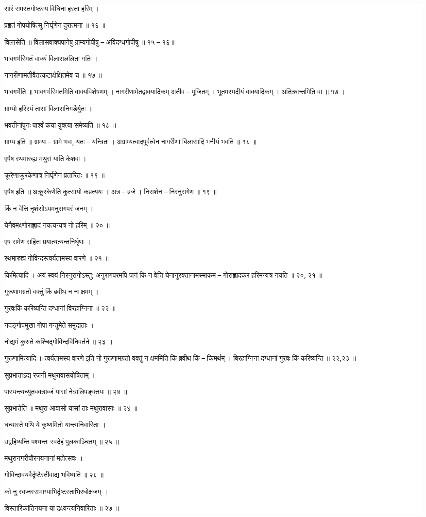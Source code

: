 सारं समस्तगोष्ठस्य विधिना हरता हरिम् ।

प्रहृतं गोपयोषित्सु निर्घृणेन दुरात्मना ॥ १६ ॥

विलासेति ॥ विलासवाक्यपानेषु ग्राम्यगोपीषु – अविदग्धगोपीषु ॥ १५ – १६॥

भावगर्भस्मितं वाक्यं विलासललिता गतिः ।

नागरीणामतीवैतत्कटाक्षेक्षितमेव च ॥ १७ ॥

भावगर्भेति ॥ भावगर्भस्मितमिति वाक्यविशेषणम् । नागरीणामेतद्वाक्यादिकम् अतीव – पूजितम् । भूतमस्मदीयं वाक्यादिकम् । अतिक्रान्तमिति वा ॥ १७ ।

ग्राम्यो हरिरयं तासां विलासनिगडैर्युतः ।

भवतीनांपुनः पार्श्वं कया युक्त्या समेष्यति ॥ १८ ॥

ग्राम्य इति ॥ ग्राम्यः – ग्रामे भवः, यतः – यन्त्रितः । अग्राम्यत्वादपूर्वत्वेन नागरीणां बिलासादि भनीयं भवति ॥ १८ ॥

एषैष रथमारुह्य मथुरां याति केशवः ।

क्रूरेणाक्रूरकेणात्र निर्घृणेन प्रतारितः ॥ १९ ॥

एषैष इति ॥ अक्रूरकेणेति कुत्सायो कप्रत्ययः । अत्र – व्रजे । निराशेन – निरनुरागेण ॥ १९ ॥

किं न वेत्ति नृशंसोऽयमनुरागपरं जनम् ।

येनैवमक्ष्णोराह्लादं नयत्यन्यत्र नो हरिम् ॥ २० ॥

एष रामेण सहितः प्रयात्यत्यन्तनिर्घृणः ।

रथमारुह्य गोविन्दस्त्वर्यतामस्य वारणे ॥ २१ ॥

किमित्यादि । अयं स्वयं निरनुरागोऽस्तु; अनुरागपरमपि जनं किं न वेत्ति येनानुरक्तानामस्माकम – गोराह्लादकर हरिमन्यत्र नयति ॥ २०, २१ ॥

गुरूणामग्रतो वक्तुं किं ब्रवीथ न नः क्षमम् ।

गुरवःकिं करिष्यन्ति दग्धानां विरहाग्निना ॥ २२ ॥

नदङ्गोपमुखा गोपा गन्तुमेते समुद्यताः ।

नोद्यमं कुरुते कश्चिद्गोविन्दविनिवर्तने ॥ २३ ॥

गुरूणामित्यादि ॥ त्वर्यतामस्य वारणे इति नो गुरूणामग्रतो वक्तुं न क्षममिति किं ब्रवीथ किं – किमर्थम् । बिरहाग्निना दग्धानां गुरवः किं करिष्यन्ति ॥ २२,२३ ॥

सुप्रभाताऽद्य रजनी मथुरावासयोषिताम् ।

पास्यन्त्यच्युतवक्त्राब्जं यासां नेत्रालिपङ्क्तयः ॥ २४ ॥

सुप्रभातेति ॥ मथुरा आवासो यासां ताः मथुरावासाः ॥ २४ ॥

धन्यास्ते पथि ये कृष्णमितो यान्त्यनिवारिताः ।

उद्वहिष्यन्ति पश्यन्तः स्वदेहं पुलकाञ्चितम् ॥ २५ ॥

मथुरानगरीपौरनयनानां महोत्सवः ।

गोविन्दावयवैर्दृष्टैरतीवाद्य भविष्यति ॥ २६ ॥

को नु स्वप्नस्सभाग्याभिर्दृष्टस्ताभिरधोक्षजम् ।

विस्तारिकांतिनयना या द्रक्ष्यन्त्यनिवारिताः ॥ २७ ॥

